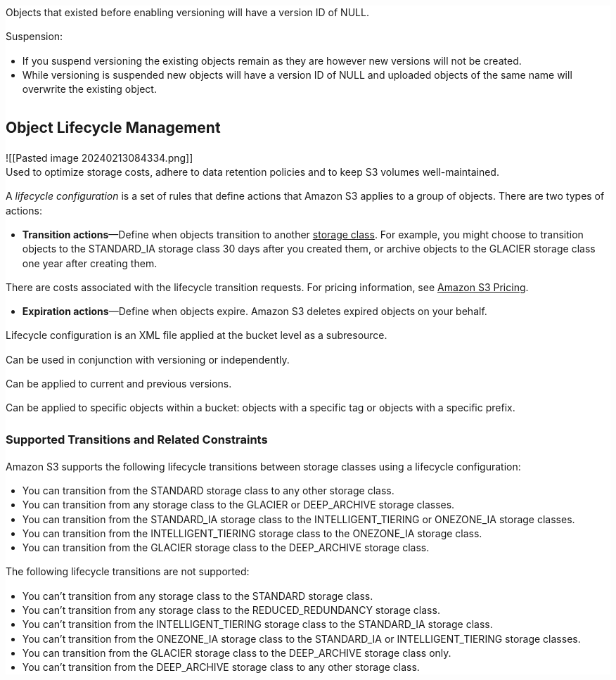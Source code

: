 Objects that existed before enabling versioning will have a version ID of NULL.

Suspension:

- If you suspend versioning the existing objects remain as they are however new versions will not be created.
- While versioning is suspended new objects will have a version ID of NULL and uploaded objects of the same name will overwrite the existing object.

## Object Lifecycle Management
![[Pasted image 20240213084334.png]]  
Used to optimize storage costs, adhere to data retention policies and to keep S3 volumes well-maintained.

A _lifecycle configuration_ is a set of rules that define actions that Amazon S3 applies to a group of objects. There are two types of actions:

- **Transition actions**—Define when objects transition to another [storage class](https://docs.aws.amazon.com/AmazonS3/latest/dev/storage-class-intro.html). For example, you might choose to transition objects to the STANDARD_IA storage class 30 days after you created them, or archive objects to the GLACIER storage class one year after creating them.

There are costs associated with the lifecycle transition requests. For pricing information, see [Amazon S3 Pricing](https://aws.amazon.com/s3/pricing/).

- **Expiration actions**—Define when objects expire. Amazon S3 deletes expired objects on your behalf.

Lifecycle configuration is an XML file applied at the bucket level as a subresource.

Can be used in conjunction with versioning or independently.

Can be applied to current and previous versions.

Can be applied to specific objects within a bucket: objects with a specific tag or objects with a specific prefix.

### Supported Transitions and Related Constraints

Amazon S3 supports the following lifecycle transitions between storage classes using a lifecycle configuration:

- You can transition from the STANDARD storage class to any other storage class.
- You can transition from any storage class to the GLACIER or DEEP_ARCHIVE storage classes.
- You can transition from the STANDARD_IA storage class to the INTELLIGENT_TIERING or ONEZONE_IA storage classes.
- You can transition from the INTELLIGENT_TIERING storage class to the ONEZONE_IA storage class.
- You can transition from the GLACIER storage class to the DEEP_ARCHIVE storage class.

The following lifecycle transitions are not supported:

- You can’t transition from any storage class to the STANDARD storage class.
- You can’t transition from any storage class to the REDUCED_REDUNDANCY storage class.
- You can’t transition from the INTELLIGENT_TIERING storage class to the STANDARD_IA storage class.
- You can’t transition from the ONEZONE_IA storage class to the STANDARD_IA or INTELLIGENT_TIERING storage classes.
- You can transition from the GLACIER storage class to the DEEP_ARCHIVE storage class only.
- You can’t transition from the DEEP_ARCHIVE storage class to any other storage class.
